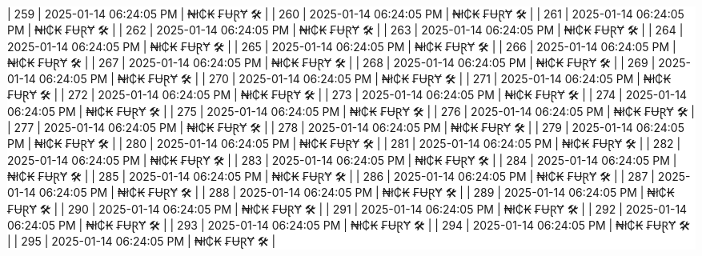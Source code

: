 | 259      | 2025-01-14 06:24:05 PM | ₦ł₵₭ ₣ɄⱤɎ 🛠️        |
| 260      | 2025-01-14 06:24:05 PM | ₦ł₵₭ ₣ɄⱤɎ 🛠️        |
| 261      | 2025-01-14 06:24:05 PM | ₦ł₵₭ ₣ɄⱤɎ 🛠️        |
| 262      | 2025-01-14 06:24:05 PM | ₦ł₵₭ ₣ɄⱤɎ 🛠️        |
| 263      | 2025-01-14 06:24:05 PM | ₦ł₵₭ ₣ɄⱤɎ 🛠️        |
| 264      | 2025-01-14 06:24:05 PM | ₦ł₵₭ ₣ɄⱤɎ 🛠️        |
| 265      | 2025-01-14 06:24:05 PM | ₦ł₵₭ ₣ɄⱤɎ 🛠️        |
| 266      | 2025-01-14 06:24:05 PM | ₦ł₵₭ ₣ɄⱤɎ 🛠️        |
| 267      | 2025-01-14 06:24:05 PM | ₦ł₵₭ ₣ɄⱤɎ 🛠️        |
| 268      | 2025-01-14 06:24:05 PM | ₦ł₵₭ ₣ɄⱤɎ 🛠️        |
| 269      | 2025-01-14 06:24:05 PM | ₦ł₵₭ ₣ɄⱤɎ 🛠️        |
| 270      | 2025-01-14 06:24:05 PM | ₦ł₵₭ ₣ɄⱤɎ 🛠️        |
| 271      | 2025-01-14 06:24:05 PM | ₦ł₵₭ ₣ɄⱤɎ 🛠️        |
| 272      | 2025-01-14 06:24:05 PM | ₦ł₵₭ ₣ɄⱤɎ 🛠️        |
| 273      | 2025-01-14 06:24:05 PM | ₦ł₵₭ ₣ɄⱤɎ 🛠️        |
| 274      | 2025-01-14 06:24:05 PM | ₦ł₵₭ ₣ɄⱤɎ 🛠️        |
| 275      | 2025-01-14 06:24:05 PM | ₦ł₵₭ ₣ɄⱤɎ 🛠️        |
| 276      | 2025-01-14 06:24:05 PM | ₦ł₵₭ ₣ɄⱤɎ 🛠️        |
| 277      | 2025-01-14 06:24:05 PM | ₦ł₵₭ ₣ɄⱤɎ 🛠️        |
| 278      | 2025-01-14 06:24:05 PM | ₦ł₵₭ ₣ɄⱤɎ 🛠️        |
| 279      | 2025-01-14 06:24:05 PM | ₦ł₵₭ ₣ɄⱤɎ 🛠️        |
| 280      | 2025-01-14 06:24:05 PM | ₦ł₵₭ ₣ɄⱤɎ 🛠️        |
| 281      | 2025-01-14 06:24:05 PM | ₦ł₵₭ ₣ɄⱤɎ 🛠️        |
| 282      | 2025-01-14 06:24:05 PM | ₦ł₵₭ ₣ɄⱤɎ 🛠️        |
| 283      | 2025-01-14 06:24:05 PM | ₦ł₵₭ ₣ɄⱤɎ 🛠️        |
| 284      | 2025-01-14 06:24:05 PM | ₦ł₵₭ ₣ɄⱤɎ 🛠️        |
| 285      | 2025-01-14 06:24:05 PM | ₦ł₵₭ ₣ɄⱤɎ 🛠️        |
| 286      | 2025-01-14 06:24:05 PM | ₦ł₵₭ ₣ɄⱤɎ 🛠️        |
| 287      | 2025-01-14 06:24:05 PM | ₦ł₵₭ ₣ɄⱤɎ 🛠️        |
| 288      | 2025-01-14 06:24:05 PM | ₦ł₵₭ ₣ɄⱤɎ 🛠️        |
| 289      | 2025-01-14 06:24:05 PM | ₦ł₵₭ ₣ɄⱤɎ 🛠️        |
| 290      | 2025-01-14 06:24:05 PM | ₦ł₵₭ ₣ɄⱤɎ 🛠️        |
| 291      | 2025-01-14 06:24:05 PM | ₦ł₵₭ ₣ɄⱤɎ 🛠️        |
| 292      | 2025-01-14 06:24:05 PM | ₦ł₵₭ ₣ɄⱤɎ 🛠️        |
| 293      | 2025-01-14 06:24:05 PM | ₦ł₵₭ ₣ɄⱤɎ 🛠️        |
| 294      | 2025-01-14 06:24:05 PM | ₦ł₵₭ ₣ɄⱤɎ 🛠️        |
| 295      | 2025-01-14 06:24:05 PM | ₦ł₵₭ ₣ɄⱤɎ 🛠️        |